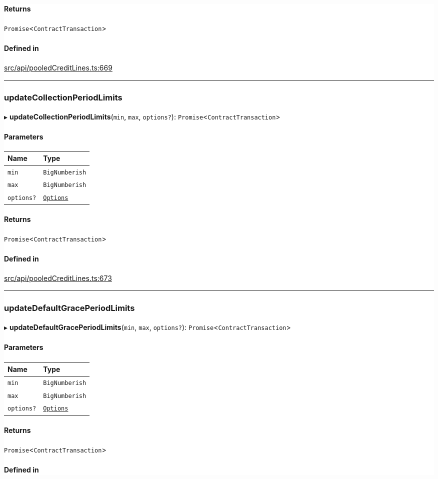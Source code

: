 #### Returns

`Promise`<`ContractTransaction`\>

#### Defined in

[src/api/pooledCreditLines.ts:669](https://github.com/sublime-finance/sublime-sdk/blob/cbfce7e/src/api/pooledCreditLines.ts#L669)

___

### updateCollectionPeriodLimits

▸ **updateCollectionPeriodLimits**(`min`, `max`, `options?`): `Promise`<`ContractTransaction`\>

#### Parameters

| Name | Type |
| :------ | :------ |
| `min` | `BigNumberish` |
| `max` | `BigNumberish` |
| `options?` | [`Options`](../interfaces/types_Types.Options.md) |

#### Returns

`Promise`<`ContractTransaction`\>

#### Defined in

[src/api/pooledCreditLines.ts:673](https://github.com/sublime-finance/sublime-sdk/blob/cbfce7e/src/api/pooledCreditLines.ts#L673)

___

### updateDefaultGracePeriodLimits

▸ **updateDefaultGracePeriodLimits**(`min`, `max`, `options?`): `Promise`<`ContractTransaction`\>

#### Parameters

| Name | Type |
| :------ | :------ |
| `min` | `BigNumberish` |
| `max` | `BigNumberish` |
| `options?` | [`Options`](../interfaces/types_Types.Options.md) |

#### Returns

`Promise`<`ContractTransaction`\>

#### Defined in
